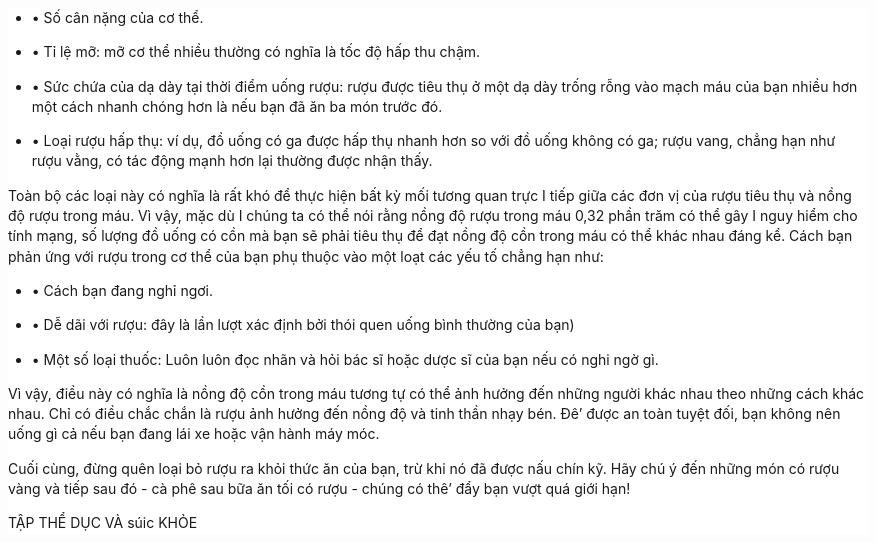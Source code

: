 - • Số cân nặng của cơ thể.

- • Tỉ lệ mỡ: mỡ cơ thể nhiều thường có nghĩa là tốc độ hấp thu chậm.

- • Sức chứa của dạ dày tại thời điểm uống rượu: rượu được tiêu thụ ở một dạ dày trống rỗng vào mạch máu của bạn nhiều hơn một cách nhanh chóng hơn là nếu bạn đã ăn ba món trước đó.

- • Loại rượu hấp thụ: ví dụ, đồ uống có ga được hấp thụ nhanh hơn so với đồ uống không có ga; rượu vang, chẳng hạn như rượu vằng, có tác động mạnh hơn lại thường được nhận thấy.


Toàn bộ các loại này có nghĩa là rất khó để thực hiện bất kỳ mối tương quan trực I tiếp giữa các đơn vị của rượu tiêu thụ và nồng độ rượu trong máu. Vì vậy, mặc dù I chúng ta có thể nói rằng nồng độ rượu trong máu 0,32 phần trăm có thể gây I nguy hiểm cho tính mạng, số lượng đồ uống có cồn mà bạn sẽ phải tiêu thụ để đạt nồng độ cồn trong máu có thể khác nhau đáng kể. Cách bạn phản ứng với rượu trong cơ thể của bạn phụ thuộc vào một loạt các yếu tố chẳng hạn như:

- • Cách bạn đang nghỉ ngơi.

- • Dễ dãi với rượu: đây là lần lượt xác định bởi thói quen uống bình thường của bạn)

- • Một số loại thuốc: Luôn luôn đọc nhãn và hỏi bác sĩ hoặc dược sĩ của bạn nếu có nghi ngờ gì.


Vì vậy, điều này có nghĩa là nồng độ cồn trong máu tương tự có thể ảnh hưởng đến những người khác nhau theo những cách khác nhau. Chỉ có điều chắc chắn là rượu ảnh hưởng đến nồng độ và tinh thần nhạy bén. Đê’ được an toàn tuyệt đối, bạn không nên uống gì cả nếu bạn đang lái xe hoặc vận hành máy móc.

Cuối cùng, đừng quên loại bỏ rượu ra khỏi thức ăn của bạn, trừ khi nó đã được nấu chín kỹ. Hãy chú ý đến những món có rượu vàng và tiếp sau đó - cà phê sau bữa ăn tối có rượu - chúng có thê’ đẩy bạn vượt quá giới hạn!

TẬP THỂ DỤC VÀ súic KHỎE
